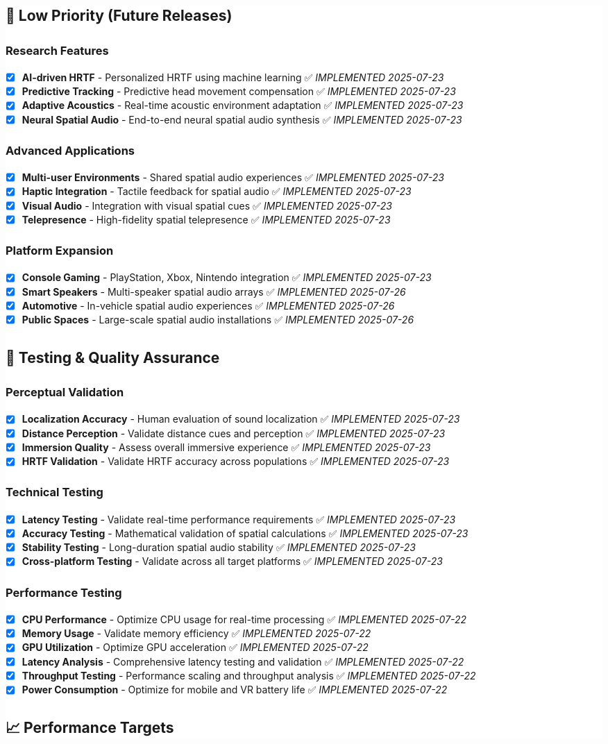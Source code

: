 ## 🔮 Low Priority (Future Releases)

### Research Features
- [x] **AI-driven HRTF** - Personalized HRTF using machine learning ✅ *IMPLEMENTED 2025-07-23*
- [x] **Predictive Tracking** - Predictive head movement compensation ✅ *IMPLEMENTED 2025-07-23*
- [x] **Adaptive Acoustics** - Real-time acoustic environment adaptation ✅ *IMPLEMENTED 2025-07-23*
- [x] **Neural Spatial Audio** - End-to-end neural spatial audio synthesis ✅ *IMPLEMENTED 2025-07-23*

### Advanced Applications
- [x] **Multi-user Environments** - Shared spatial audio experiences ✅ *IMPLEMENTED 2025-07-23*
- [x] **Haptic Integration** - Tactile feedback for spatial audio ✅ *IMPLEMENTED 2025-07-23*
- [x] **Visual Audio** - Integration with visual spatial cues ✅ *IMPLEMENTED 2025-07-23*
- [x] **Telepresence** - High-fidelity spatial telepresence ✅ *IMPLEMENTED 2025-07-23*

### Platform Expansion
- [x] **Console Gaming** - PlayStation, Xbox, Nintendo integration ✅ *IMPLEMENTED 2025-07-23*
- [x] **Smart Speakers** - Multi-speaker spatial audio arrays ✅ *IMPLEMENTED 2025-07-26*
- [x] **Automotive** - In-vehicle spatial audio experiences ✅ *IMPLEMENTED 2025-07-26*
- [x] **Public Spaces** - Large-scale spatial audio installations ✅ *IMPLEMENTED 2025-07-26*

## 🧪 Testing & Quality Assurance

### Perceptual Validation
- [x] **Localization Accuracy** - Human evaluation of sound localization ✅ *IMPLEMENTED 2025-07-23*
- [x] **Distance Perception** - Validate distance cues and perception ✅ *IMPLEMENTED 2025-07-23*
- [x] **Immersion Quality** - Assess overall immersive experience ✅ *IMPLEMENTED 2025-07-23*
- [x] **HRTF Validation** - Validate HRTF accuracy across populations ✅ *IMPLEMENTED 2025-07-23*

### Technical Testing
- [x] **Latency Testing** - Validate real-time performance requirements ✅ *IMPLEMENTED 2025-07-23*
- [x] **Accuracy Testing** - Mathematical validation of spatial calculations ✅ *IMPLEMENTED 2025-07-23*
- [x] **Stability Testing** - Long-duration spatial audio stability ✅ *IMPLEMENTED 2025-07-23*
- [x] **Cross-platform Testing** - Validate across all target platforms ✅ *IMPLEMENTED 2025-07-23*

### Performance Testing
- [x] **CPU Performance** - Optimize CPU usage for real-time processing ✅ *IMPLEMENTED 2025-07-22*
- [x] **Memory Usage** - Validate memory efficiency ✅ *IMPLEMENTED 2025-07-22*
- [x] **GPU Utilization** - Optimize GPU acceleration ✅ *IMPLEMENTED 2025-07-22*
- [x] **Latency Analysis** - Comprehensive latency testing and validation ✅ *IMPLEMENTED 2025-07-22*
- [x] **Throughput Testing** - Performance scaling and throughput analysis ✅ *IMPLEMENTED 2025-07-22*
- [x] **Power Consumption** - Optimize for mobile and VR battery life ✅ *IMPLEMENTED 2025-07-22*

## 📈 Performance Targets
